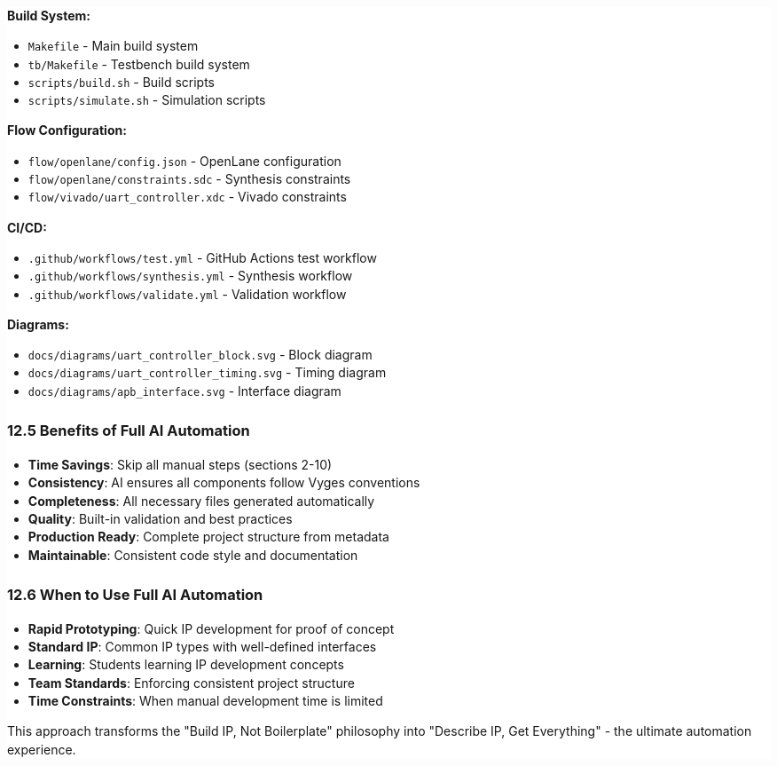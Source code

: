 **Build System:**
- `Makefile` - Main build system
- `tb/Makefile` - Testbench build system
- `scripts/build.sh` - Build scripts
- `scripts/simulate.sh` - Simulation scripts

**Flow Configuration:**
- `flow/openlane/config.json` - OpenLane configuration
- `flow/openlane/constraints.sdc` - Synthesis constraints
- `flow/vivado/uart_controller.xdc` - Vivado constraints

**CI/CD:**
- `.github/workflows/test.yml` - GitHub Actions test workflow
- `.github/workflows/synthesis.yml` - Synthesis workflow
- `.github/workflows/validate.yml` - Validation workflow

**Diagrams:**
- `docs/diagrams/uart_controller_block.svg` - Block diagram
- `docs/diagrams/uart_controller_timing.svg` - Timing diagram
- `docs/diagrams/apb_interface.svg` - Interface diagram

### 12.5 Benefits of Full AI Automation
- **Time Savings**: Skip all manual steps (sections 2-10)
- **Consistency**: AI ensures all components follow Vyges conventions
- **Completeness**: All necessary files generated automatically
- **Quality**: Built-in validation and best practices
- **Production Ready**: Complete project structure from metadata
- **Maintainable**: Consistent code style and documentation

### 12.6 When to Use Full AI Automation
- **Rapid Prototyping**: Quick IP development for proof of concept
- **Standard IP**: Common IP types with well-defined interfaces
- **Learning**: Students learning IP development concepts
- **Team Standards**: Enforcing consistent project structure
- **Time Constraints**: When manual development time is limited

This approach transforms the "Build IP, Not Boilerplate" philosophy into "Describe IP, Get Everything" - the ultimate automation experience.
